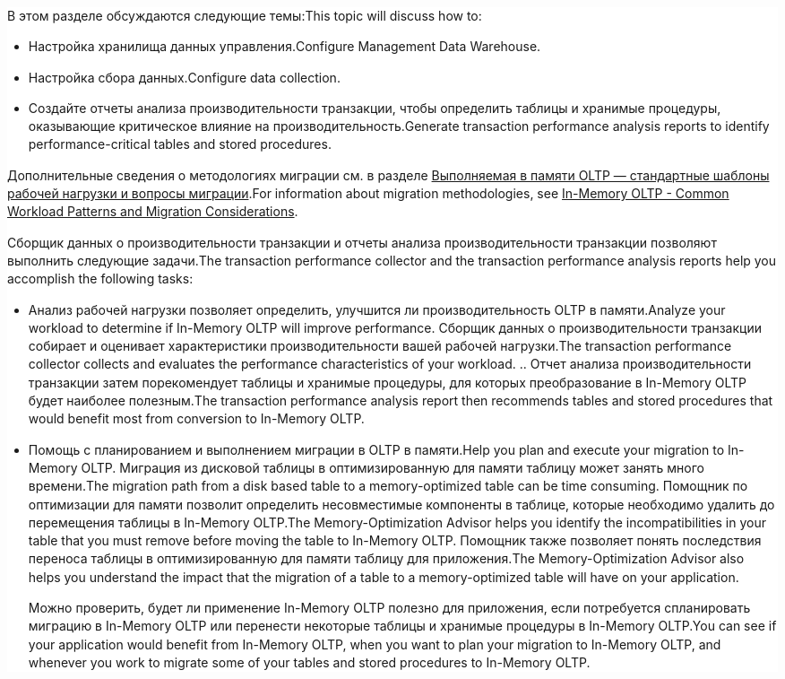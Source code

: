  <span data-ttu-id="6ed02-107">В этом разделе обсуждаются следующие темы:</span><span class="sxs-lookup"><span data-stu-id="6ed02-107">This topic will discuss how to:</span></span>  
  
-   <span data-ttu-id="6ed02-108">Настройка хранилища данных управления.</span><span class="sxs-lookup"><span data-stu-id="6ed02-108">Configure Management Data Warehouse.</span></span>  
  
-   <span data-ttu-id="6ed02-109">Настройка сбора данных.</span><span class="sxs-lookup"><span data-stu-id="6ed02-109">Configure data collection.</span></span>  
  
-   <span data-ttu-id="6ed02-110">Создайте отчеты анализа производительности транзакции, чтобы определить таблицы и хранимые процедуры, оказывающие критическое влияние на производительность.</span><span class="sxs-lookup"><span data-stu-id="6ed02-110">Generate transaction performance analysis reports to identify performance-critical tables and stored procedures.</span></span>  
  
 <span data-ttu-id="6ed02-111">Дополнительные сведения о методологиях миграции см. в разделе [Выполняемая в памяти OLTP — стандартные шаблоны рабочей нагрузки и вопросы миграции](https://msdn.microsoft.com/library/dn673538.aspx).</span><span class="sxs-lookup"><span data-stu-id="6ed02-111">For information about migration methodologies, see [In-Memory OLTP - Common Workload Patterns and Migration Considerations](https://msdn.microsoft.com/library/dn673538.aspx).</span></span>  
  
 <span data-ttu-id="6ed02-112">Сборщик данных о производительности транзакции и отчеты анализа производительности транзакции позволяют выполнить следующие задачи.</span><span class="sxs-lookup"><span data-stu-id="6ed02-112">The transaction performance collector and the transaction performance analysis reports help you accomplish the following tasks:</span></span>  
  
-   <span data-ttu-id="6ed02-113">Анализ рабочей нагрузки позволяет определить, улучшится ли производительность OLTP в памяти.</span><span class="sxs-lookup"><span data-stu-id="6ed02-113">Analyze your workload to determine if In-Memory OLTP will improve performance.</span></span> <span data-ttu-id="6ed02-114">Сборщик данных о производительности транзакции собирает и оценивает характеристики производительности вашей рабочей нагрузки.</span><span class="sxs-lookup"><span data-stu-id="6ed02-114">The transaction performance collector collects and evaluates the performance characteristics of your workload.</span></span> <span data-ttu-id="6ed02-115">.</span><span class="sxs-lookup"><span data-stu-id="6ed02-115">.</span></span> <span data-ttu-id="6ed02-116">Отчет анализа производительности транзакции затем порекомендует таблицы и хранимые процедуры, для которых преобразование в In-Memory OLTP будет наиболее полезным.</span><span class="sxs-lookup"><span data-stu-id="6ed02-116">The transaction performance analysis report then recommends tables and stored procedures that would benefit most from conversion to In-Memory OLTP.</span></span>  
  
-   <span data-ttu-id="6ed02-117">Помощь с планированием и выполнением миграции в OLTP в памяти.</span><span class="sxs-lookup"><span data-stu-id="6ed02-117">Help you plan and execute your migration to In-Memory OLTP.</span></span> <span data-ttu-id="6ed02-118">Миграция из дисковой таблицы в оптимизированную для памяти таблицу может занять много времени.</span><span class="sxs-lookup"><span data-stu-id="6ed02-118">The migration path from a disk based table to a memory-optimized table can be time consuming.</span></span> <span data-ttu-id="6ed02-119">Помощник по оптимизации для памяти позволит определить несовместимые компоненты в таблице, которые необходимо удалить до перемещения таблицы в In-Memory OLTP.</span><span class="sxs-lookup"><span data-stu-id="6ed02-119">The Memory-Optimization Advisor helps you identify the incompatibilities in your table that you must remove before moving the table to In-Memory OLTP.</span></span> <span data-ttu-id="6ed02-120">Помощник также позволяет понять последствия переноса таблицы в оптимизированную для памяти таблицу для приложения.</span><span class="sxs-lookup"><span data-stu-id="6ed02-120">The Memory-Optimization Advisor also helps you understand the impact that the migration of a table to a memory-optimized table will have on your application.</span></span>  
  
     <span data-ttu-id="6ed02-121">Можно проверить, будет ли применение In-Memory OLTP полезно для приложения, если потребуется спланировать миграцию в In-Memory OLTP или перенести некоторые таблицы и хранимые процедуры в In-Memory OLTP.</span><span class="sxs-lookup"><span data-stu-id="6ed02-121">You can see if your application would benefit from In-Memory OLTP, when you want to plan your migration to In-Memory OLTP, and whenever you work to migrate some of your tables and stored procedures to In-Memory OLTP.</span></span>  
  